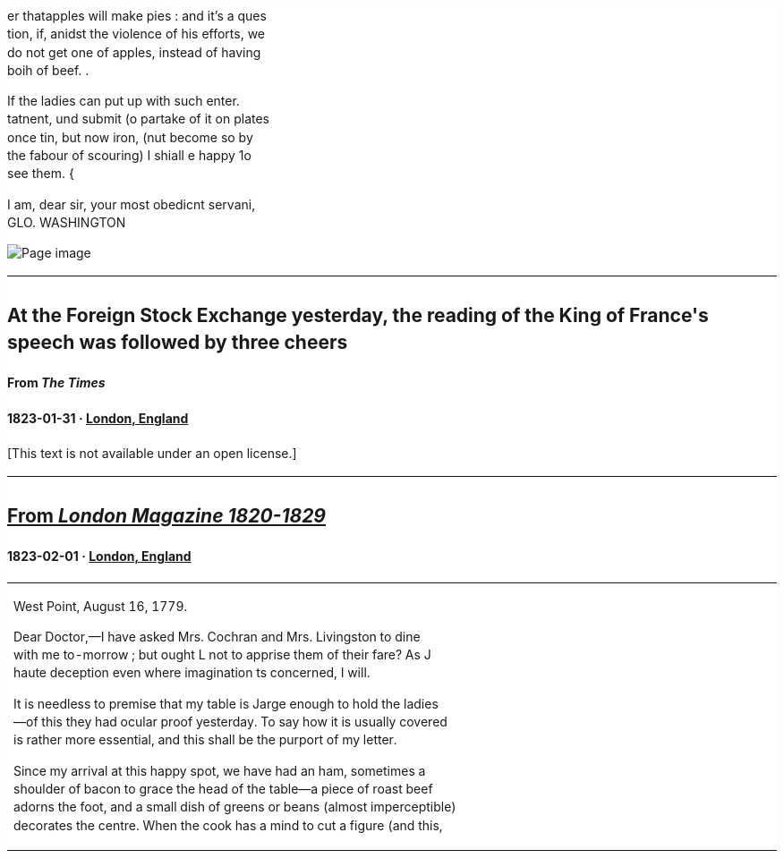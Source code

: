 er thatapples will make pies : and it’s a ques­  
tion, if, anidst the violence of his efforts, we  
do not get one of apples, instead of having  
boih of beef. .  
  
If the ladies can put up with such enter.  
tatnent, und submit (o partake of it on plates  
once tin, but now iron, (nut become so by  
the fabour of scouring) I shiall e happy 1o  
see them. {  
  
I am, dear sir, your most obedicnt servani,  
GLO. WASHINGTON
</td><td style="width: 50%; max-height: 75%; margin: auto; display: block;">
<img alt="Page image" src="https://tile.loc.gov/image-services/iiif/service:ndnp:rp:batch_rp_beholder_ver02:data:sn83025561:00514153164:1817110501:0587/pct:29.143561306223045,17.568143926175797,22.28383651673855,23.775735721763407/!600,600/0/default.jpg"/>
</td>
</tr></table>

---

## At the Foreign Stock Exchange yesterday, the reading of the King of France's speech was followed by three cheers

#### From _The Times_

#### 1823-01-31 &middot; [London, England](http://dbpedia.org/resource/London)

[This text is not available under an open license.]

---

## [From _London Magazine 1820-1829_](https://archive.org/details/sim_london-magazine_1823-02_7/page/n96/mode/1up?view=theater)

#### 1823-02-01 &middot; [London, England](http://dbpedia.org/resource/London)

<table style="width: 100%;"><tr><td style="width: 50%">

  
  
West Point, August 16, 1779.  
  
Dear Doctor,—I have asked Mrs. Cochran and Mrs. Livingston to dine  
with me to-morrow ; but ought L not to apprise them of their fare? As J  
haute deception even where imagination ts concerned, I will.  
  
It is needless to premise that my table is Jarge enough to hold the ladies  
—of this they had ocular proof yesterday. To say how it is usually covered  
is rather more essential, and this shall be the purport of my letter.  
  
Since my arrival at this happy spot, we have had an ham, sometimes a  
shoulder of bacon to grace the head of the table—a piece of roast beef  
adorns the foot, and a small dish of greens or beans (almost imperceptible)  
decorates the centre. When the cook has a mind to cut a figure (and this,  
  
